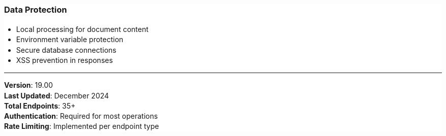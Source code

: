 ### Data Protection
- Local processing for document content
- Environment variable protection
- Secure database connections
- XSS prevention in responses

---

**Version**: 19.00  
**Last Updated**: December 2024  
**Total Endpoints**: 35+  
**Authentication**: Required for most operations  
**Rate Limiting**: Implemented per endpoint type
